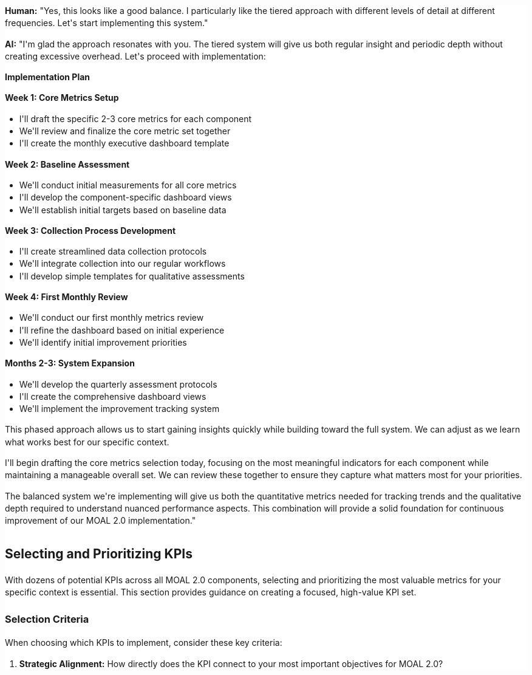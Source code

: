 **Human:** "Yes, this looks like a good balance. I particularly like the tiered approach with different levels of detail at different frequencies. Let's start implementing this system."

**AI:** "I'm glad the approach resonates with you. The tiered system will give us both regular insight and periodic depth without creating excessive overhead. Let's proceed with implementation:

**Implementation Plan**

**Week 1: Core Metrics Setup**
- I'll draft the specific 2-3 core metrics for each component
- We'll review and finalize the core metric set together
- I'll create the monthly executive dashboard template

**Week 2: Baseline Assessment**
- We'll conduct initial measurements for all core metrics
- I'll develop the component-specific dashboard views
- We'll establish initial targets based on baseline data

**Week 3: Collection Process Development**
- I'll create streamlined data collection protocols
- We'll integrate collection into our regular workflows
- I'll develop simple templates for qualitative assessments

**Week 4: First Monthly Review**
- We'll conduct our first monthly metrics review
- I'll refine the dashboard based on initial experience
- We'll identify initial improvement priorities

**Months 2-3: System Expansion**
- We'll develop the quarterly assessment protocols
- I'll create the comprehensive dashboard views
- We'll implement the improvement tracking system

This phased approach allows us to start gaining insights quickly while building toward the full system. We can adjust as we learn what works best for our specific context.

I'll begin drafting the core metrics selection today, focusing on the most meaningful indicators for each component while maintaining a manageable overall set. We can review these together to ensure they capture what matters most for your priorities.

The balanced system we're implementing will give us both the quantitative metrics needed for tracking trends and the qualitative depth required to understand nuanced performance aspects. This combination will provide a solid foundation for continuous improvement of our MOAL 2.0 implementation."

## Selecting and Prioritizing KPIs

With dozens of potential KPIs across all MOAL 2.0 components, selecting and prioritizing the most valuable metrics for your specific context is essential. This section provides guidance on creating a focused, high-value KPI set.

### Selection Criteria

When choosing which KPIs to implement, consider these key criteria:

1. **Strategic Alignment:** How directly does the KPI connect to your most important objectives for MOAL 2.0?
